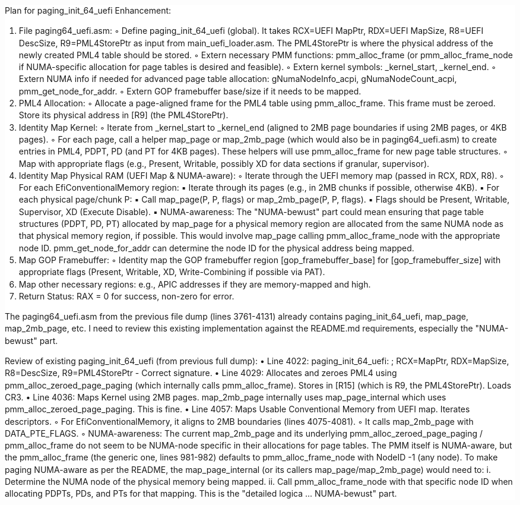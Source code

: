 Plan for paging_init_64_uefi Enhancement:
1.  File paging64_uefi.asm:
◦    Define paging_init_64_uefi (global). It takes RCX=UEFI MapPtr, RDX=UEFI MapSize, R8=UEFI DescSize, R9=PML4StorePtr as input from main_uefi_loader.asm. The PML4StorePtr is where the physical address of the newly created PML4 table should be stored.
◦    Extern necessary PMM functions: pmm_alloc_frame (or pmm_alloc_frame_node if NUMA-specific allocation for page tables is desired and feasible).
◦    Extern kernel symbols: _kernel_start, _kernel_end.
◦    Extern NUMA info if needed for advanced page table allocation: gNumaNodeInfo_acpi, gNumaNodeCount_acpi, pmm_get_node_for_addr.
◦    Extern GOP framebuffer base/size if it needs to be mapped.
2.  PML4 Allocation:
◦    Allocate a page-aligned frame for the PML4 table using pmm_alloc_frame. This frame must be zeroed. Store its physical address in [R9] (the PML4StorePtr).
3.  Identity Map Kernel:
◦    Iterate from _kernel_start to _kernel_end (aligned to 2MB page boundaries if using 2MB pages, or 4KB pages).
◦    For each page, call a helper map_page or map_2mb_page (which would also be in paging64_uefi.asm) to create entries in PML4, PDPT, PD (and PT for 4KB pages). These helpers will use pmm_alloc_frame for new page table structures.
◦    Map with appropriate flags (e.g., Present, Writable, possibly XD for data sections if granular, supervisor).
4.  Identity Map Physical RAM (UEFI Map & NUMA-aware):
◦    Iterate through the UEFI memory map (passed in RCX, RDX, R8).
◦    For each EfiConventionalMemory region:
▪    Iterate through its pages (e.g., in 2MB chunks if possible, otherwise 4KB).
▪    For each physical page/chunk P:
▪    Call map_page(P, P, flags) or map_2mb_page(P, P, flags).
▪    Flags should be Present, Writable, Supervisor, XD (Execute Disable).
▪    NUMA-awareness: The "NUMA-bewust" part could mean ensuring that page table structures (PDPT, PD, PT) allocated by map_page for a physical memory region are allocated from the same NUMA node as that physical memory region, if possible. This would involve map_page calling pmm_alloc_frame_node with the appropriate node ID. pmm_get_node_for_addr can determine the node ID for the physical address being mapped.
5.  Map GOP Framebuffer:
◦    Identity map the GOP framebuffer region [gop_framebuffer_base] for [gop_framebuffer_size] with appropriate flags (Present, Writable, XD, Write-Combining if possible via PAT).
6.  Map other necessary regions: e.g., APIC addresses if they are memory-mapped and high.
7.  Return Status: RAX = 0 for success, non-zero for error.

The paging64_uefi.asm from the previous file dump (lines 3761-4131) already contains paging_init_64_uefi, map_page, map_2mb_page, etc. I need to review this existing implementation against the README.md requirements, especially the "NUMA-bewust" part.

Review of existing paging_init_64_uefi (from previous full dump):
•    Line 4022: paging_init_64_uefi: ; RCX=MapPtr, RDX=MapSize, R8=DescSize, R9=PML4StorePtr - Correct signature.
•    Line 4029: Allocates and zeroes PML4 using pmm_alloc_zeroed_page_paging (which internally calls pmm_alloc_frame). Stores in [R15] (which is R9, the PML4StorePtr). Loads CR3.
•    Line 4036: Maps Kernel using 2MB pages. map_2mb_page internally uses map_page_internal which uses pmm_alloc_zeroed_page_paging. This is fine.
•    Line 4057: Maps Usable Conventional Memory from UEFI map. Iterates descriptors.
◦    For EfiConventionalMemory, it aligns to 2MB boundaries (lines 4075-4081).
◦    It calls map_2mb_page with DATA_PTE_FLAGS.
◦    NUMA-awareness: The current map_2mb_page and its underlying pmm_alloc_zeroed_page_paging / pmm_alloc_frame do not seem to be NUMA-node specific in their allocations for page tables. The PMM itself is NUMA-aware, but the pmm_alloc_frame (the generic one, lines 981-982) defaults to pmm_alloc_frame_node with NodeID -1 (any node). To make paging NUMA-aware as per the README, the map_page_internal (or its callers map_page/map_2mb_page) would need to:
i.  Determine the NUMA node of the physical memory being mapped.
ii.  Call pmm_alloc_frame_node with that specific node ID when allocating PDPTs, PDs, and PTs for that mapping. This is the "detailed logica ... NUMA-bewust" part.
